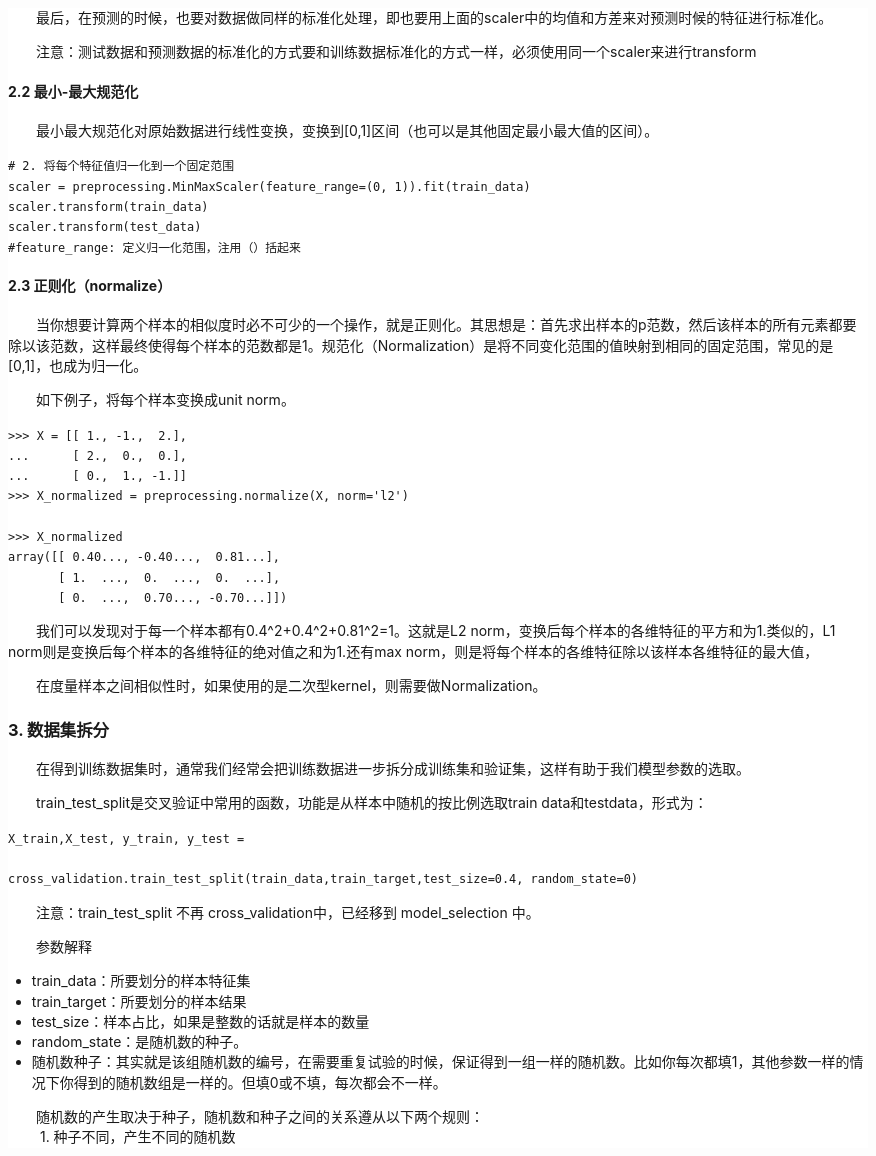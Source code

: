 &emsp;&emsp;最后，在预测的时候，也要对数据做同样的标准化处理，即也要用上面的scaler中的均值和方差来对预测时候的特征进行标准化。

&emsp;&emsp;注意：测试数据和预测数据的标准化的方式要和训练数据标准化的方式一样，必须使用同一个scaler来进行transform

#### 2.2 最小-最大规范化
&emsp;&emsp;最小最大规范化对原始数据进行线性变换，变换到[0,1]区间（也可以是其他固定最小最大值的区间）。
```
# 2. 将每个特征值归一化到一个固定范围
scaler = preprocessing.MinMaxScaler(feature_range=(0, 1)).fit(train_data)
scaler.transform(train_data)
scaler.transform(test_data)
#feature_range: 定义归一化范围，注用（）括起来
```
#### 2.3 正则化（normalize）
&emsp;&emsp;当你想要计算两个样本的相似度时必不可少的一个操作，就是正则化。其思想是：首先求出样本的p范数，然后该样本的所有元素都要除以该范数，这样最终使得每个样本的范数都是1。规范化（Normalization）是将不同变化范围的值映射到相同的固定范围，常见的是[0,1]，也成为归一化。

&emsp;&emsp;如下例子，将每个样本变换成unit norm。
```
>>> X = [[ 1., -1.,  2.],
...      [ 2.,  0.,  0.],
...      [ 0.,  1., -1.]]
>>> X_normalized = preprocessing.normalize(X, norm='l2')
 
>>> X_normalized                                     
array([[ 0.40..., -0.40...,  0.81...],
       [ 1.  ...,  0.  ...,  0.  ...],
       [ 0.  ...,  0.70..., -0.70...]])
```
&emsp;&emsp;我们可以发现对于每一个样本都有0.4^2+0.4^2+0.81^2=1。这就是L2 norm，变换后每个样本的各维特征的平方和为1.类似的，L1 norm则是变换后每个样本的各维特征的绝对值之和为1.还有max norm，则是将每个样本的各维特征除以该样本各维特征的最大值，

&emsp;&emsp;在度量样本之间相似性时，如果使用的是二次型kernel，则需要做Normalization。
### 3. 数据集拆分
&emsp;&emsp;在得到训练数据集时，通常我们经常会把训练数据进一步拆分成训练集和验证集，这样有助于我们模型参数的选取。

&emsp;&emsp;train_test_split是交叉验证中常用的函数，功能是从样本中随机的按比例选取train data和testdata，形式为：
```
X_train,X_test, y_train, y_test =
 
cross_validation.train_test_split(train_data,train_target,test_size=0.4, random_state=0)
```
&emsp;&emsp;注意：train_test_split 不再 cross_validation中，已经移到 model_selection 中。

&emsp;&emsp;参数解释
* train_data：所要划分的样本特征集
* train_target：所要划分的样本结果
* test_size：样本占比，如果是整数的话就是样本的数量
* random_state：是随机数的种子。
* 随机数种子：其实就是该组随机数的编号，在需要重复试验的时候，保证得到一组一样的随机数。比如你每次都填1，其他参数一样的情况下你得到的随机数组是一样的。但填0或不填，每次都会不一样。

&emsp;&emsp;随机数的产生取决于种子，随机数和种子之间的关系遵从以下两个规则：  
&emsp;&emsp; 1. 种子不同，产生不同的随机数
